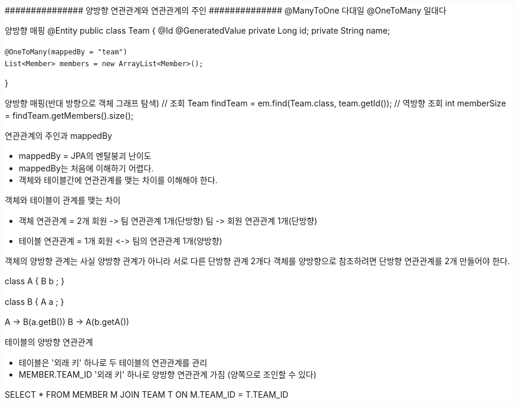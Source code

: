 ###############  양방향 연관관계와 연관관계의 주인 ##############
@ManyToOne  다대일
@OneToMany  일대다

양방향 매핑
@Entity
public class Team {
    @Id @GeneratedValue
    private Long id;
    private String name;

    @OneToMany(mappedBy = "team")
    List<Member> members = new ArrayList<Member>();

}

양방향 매핑(반대 방향으로 객체 그래프 탐색)
// 조회
Team findTeam = em.find(Team.class, team.getId());
// 역방향 조회
int memberSize = findTeam.getMembers().size(); 

연관관계의 주인과 mappedBy

- mappedBy = JPA의 멘탈붕괴 난이도
- mappedBy는 처음에 이해하기 어렵다.
- 객체와 테이블간에 연관관계를 맺는 차이를 이해해야 한다.

객체와 테이블이 관계를 맺는 차이

- 객체 연관관계 = 2개
  회원 -> 팀 연관관계 1개(단방향)
  팀    -> 회원 연관관계 1개(단방향)

- 테이블 연관관계 = 1개
  회원 <-> 팀의 연관관계 1개(양방향)

객체의 양방향 관계는 사실 양방향 관계가 아니라 서로 다른 단방향 관계 2개다
객체를 양방향으로 참조하려면 단방향 연관관계를 2개 만들어야 한다.

class A {
    B b ;
}

class B {
    A a ;
}

A -> B(a.getB())
B -> A(b.getA())

테이블의 양방향 연관관계

- 테이블은 '외래 키' 하나로 두 테이블의 연관관계를 관리
- MEMBER.TEAM_ID '외래 키' 하나로 양방향 연관관계 가짐
  (양쪽으로 조인할 수 있다)

SELECT *
FROM MEMBER M
JOIN TEAM T ON M.TEAM_ID = T.TEAM_ID
